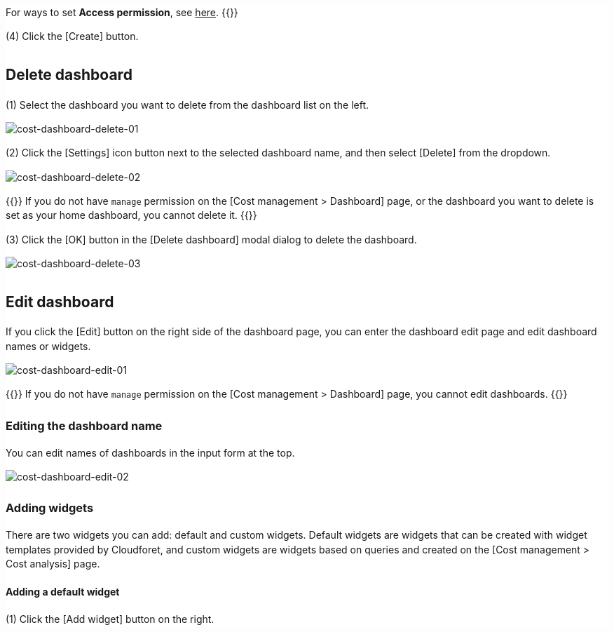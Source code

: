 For ways to set **Access permission**, see [here](/docs/guides/administration/iam-role/#create-role).
{{</alert>}}

(4) Click the [Create] button.


## Delete dashboard

(1) Select the dashboard you want to delete from the dashboard list on the left.

![cost-dashboard-delete-01](/docs/guides/cost-explorer/dashboard-img/cost-dashboard-delete-01.png)

(2) Click the [Settings] icon button next to the selected dashboard name, and then select [Delete] from the dropdown.

![cost-dashboard-delete-02](/docs/guides/cost-explorer/dashboard-img/cost-dashboard-delete-02.png)

{{<alert title="If the [Delete] button is disabled">}}
If you do not have `manage` permission on the [Cost management > Dashboard] page, or the dashboard you want to delete is set as your home dashboard, you cannot delete it.
{{</alert>}}

(3) Click the [OK] button in the [Delete dashboard] modal dialog to delete the dashboard.

![cost-dashboard-delete-03](/docs/guides/cost-explorer/dashboard-img/cost-dashboard-delete-03.png)


## Edit dashboard
If you click the [Edit] button on the right side of the dashboard page, you can enter the dashboard edit page and edit dashboard names or widgets.

![cost-dashboard-edit-01](/docs/guides/cost-explorer/dashboard-img/cost-dashboard-edit-01.png)

{{<alert title="If the [Edit] button is disabled">}}
If you do not have `manage` permission on the [Cost management > Dashboard] page, you cannot edit dashboards.
{{</alert>}}

### Editing the dashboard name
You can edit names of dashboards in the input form at the top.

![cost-dashboard-edit-02](/docs/guides/cost-explorer/dashboard-img/cost-dashboard-edit-02.png)

### Adding widgets
There are two widgets you can add: default and custom widgets.
Default widgets are widgets that can be created with widget templates provided by Cloudforet, and custom widgets are widgets based on queries and created on the [Cost management > Cost analysis] page.

#### Adding a default widget
(1) Click the [Add widget] button on the right.
